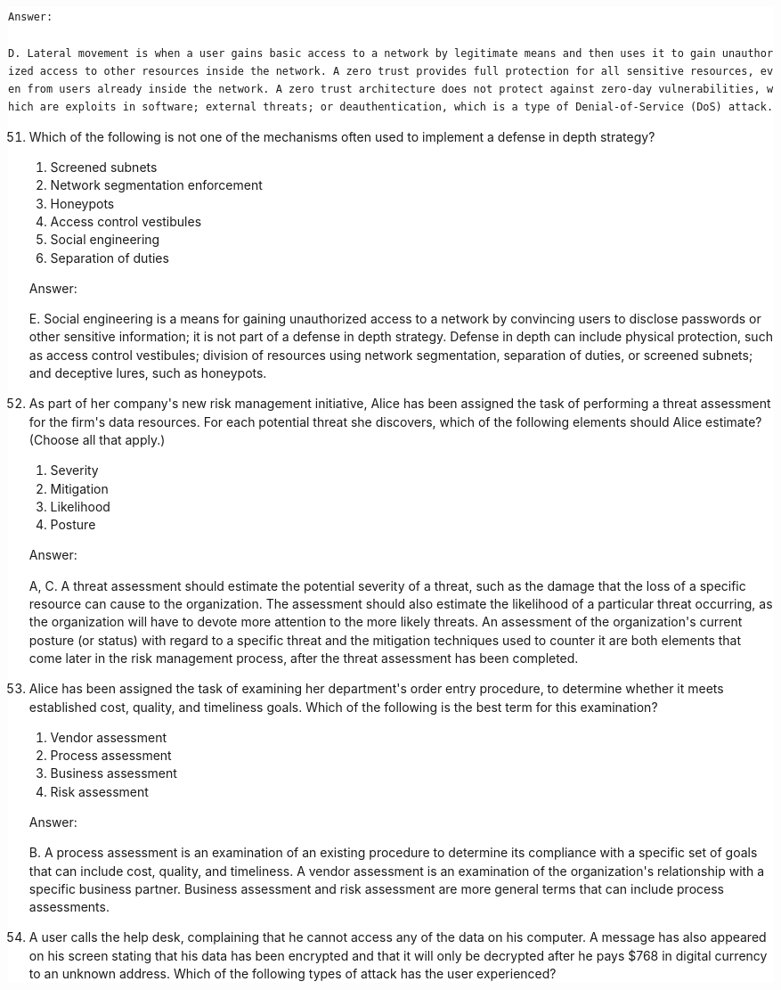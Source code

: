     Answer:

    D. Lateral movement is when a user gains basic access to a network by legitimate means and then uses it to gain unauthorized access to other resources inside the network. A zero trust provides full protection for all sensitive resources, even from users already inside the network. A zero trust architecture does not protect against zero-day vulnerabilities, which are exploits in software; external threats; or deauthentication, which is a type of Denial-of-Service (DoS) attack.
51. Which of the following is not one of the mechanisms often used to implement a defense in depth strategy?

    1. Screened subnets
    2. Network segmentation enforcement
    3. Honeypots
    4. Access control vestibules
    5. Social engineering
    6. Separation of duties

    Answer:

    E. Social engineering is a means for gaining unauthorized access to a network by convincing users to disclose passwords or other sensitive information; it is not part of a defense in depth strategy. Defense in depth can include physical protection, such as access control vestibules; division of resources using network segmentation, separation of duties, or screened subnets; and deceptive lures, such as honeypots.
52. As part of her company's new risk management initiative, Alice has been assigned the task of performing a threat assessment for the firm's data resources. For each potential threat she discovers, which of the following elements should Alice estimate? (Choose all that apply.)

    1. Severity
    2. Mitigation
    3. Likelihood
    4. Posture

    Answer:

    A, C. A threat assessment should estimate the potential severity of a threat, such as the damage that the loss of a specific resource can cause to the organization. The assessment should also estimate the likelihood of a particular threat occurring, as the organization will have to devote more attention to the more likely threats. An assessment of the organization's current posture (or status) with regard to a specific threat and the mitigation techniques used to counter it are both elements that come later in the risk management process, after the threat assessment has been completed.
53. Alice has been assigned the task of examining her department's order entry procedure, to determine whether it meets established cost, quality, and timeliness goals. Which of the following is the best term for this examination?

    1. Vendor assessment
    2. Process assessment
    3. Business assessment
    4. Risk assessment

    Answer:

    B. A process assessment is an examination of an existing procedure to determine its compliance with a specific set of goals that can include cost, quality, and timeliness. A vendor assessment is an examination of the organization's relationship with a specific business partner. Business assessment and risk assessment are more general terms that can include process assessments.
54. A user calls the help desk, complaining that he cannot access any of the data on his computer. A message has also appeared on his screen stating that his data has been encrypted and that it will only be decrypted after he pays $768 in digital currency to an unknown address. Which of the following types of attack has the user experienced?
